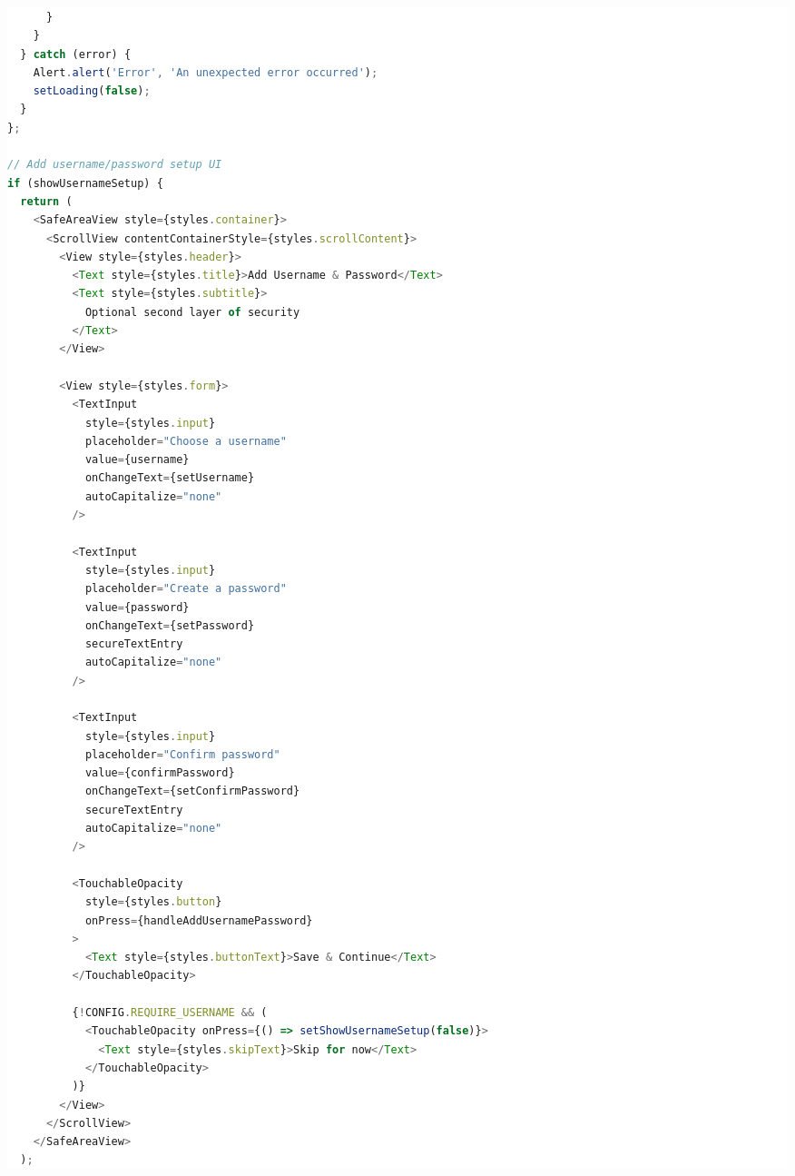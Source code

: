 ```typescript
      }
    }
  } catch (error) {
    Alert.alert('Error', 'An unexpected error occurred');
    setLoading(false);
  }
};

// Add username/password setup UI
if (showUsernameSetup) {
  return (
    <SafeAreaView style={styles.container}>
      <ScrollView contentContainerStyle={styles.scrollContent}>
        <View style={styles.header}>
          <Text style={styles.title}>Add Username & Password</Text>
          <Text style={styles.subtitle}>
            Optional second layer of security
          </Text>
        </View>

        <View style={styles.form}>
          <TextInput
            style={styles.input}
            placeholder="Choose a username"
            value={username}
            onChangeText={setUsername}
            autoCapitalize="none"
          />

          <TextInput
            style={styles.input}
            placeholder="Create a password"
            value={password}
            onChangeText={setPassword}
            secureTextEntry
            autoCapitalize="none"
          />

          <TextInput
            style={styles.input}
            placeholder="Confirm password"
            value={confirmPassword}
            onChangeText={setConfirmPassword}
            secureTextEntry
            autoCapitalize="none"
          />

          <TouchableOpacity
            style={styles.button}
            onPress={handleAddUsernamePassword}
          >
            <Text style={styles.buttonText}>Save & Continue</Text>
          </TouchableOpacity>

          {!CONFIG.REQUIRE_USERNAME && (
            <TouchableOpacity onPress={() => setShowUsernameSetup(false)}>
              <Text style={styles.skipText}>Skip for now</Text>
            </TouchableOpacity>
          )}
        </View>
      </ScrollView>
    </SafeAreaView>
  );
```